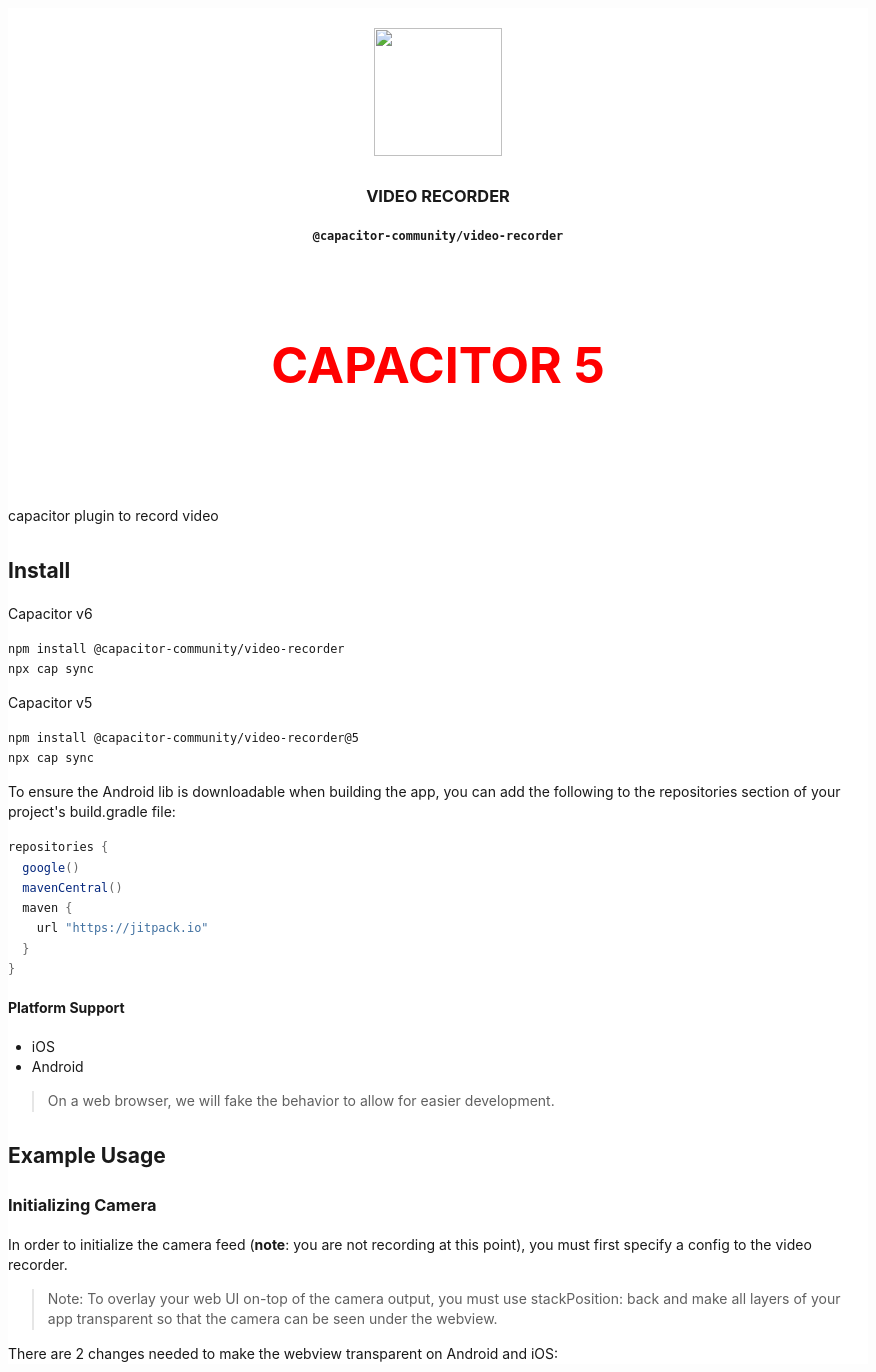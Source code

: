 <p align="center"><br><img src="https://user-images.githubusercontent.com/236501/85893648-1c92e880-b7a8-11ea-926d-95355b8175c7.png" width="128" height="128" /></p>
<h3 align="center">VIDEO RECORDER</h3>
<p align="center"><strong><code>@capacitor-community/video-recorder</code></strong></p>
<br>
<p align="center" style="font-size:50px;color:red"><strong>CAPACITOR 5</strong></p><br>
<br>

capacitor plugin to record video

## Install

Capacitor v6

```bash
npm install @capacitor-community/video-recorder
npx cap sync
```

Capacitor v5

```bash
npm install @capacitor-community/video-recorder@5
npx cap sync
```

To ensure the Android lib is downloadable when building the app, you can add the following to the repositories section of your project's build.gradle file:

```java
repositories {
  google()
  mavenCentral()
  maven {
    url "https://jitpack.io"
  }
}
```

#### Platform Support

- iOS
- Android

> On a web browser, we will fake the behavior to allow for easier development.

## Example Usage

### Initializing Camera

In order to initialize the camera feed (**note**: you are not recording at this point), you must first specify a config to the video recorder.

> Note: To overlay your web UI on-top of the camera output, you must use stackPosition: back and make all layers of your app transparent so that the camera can be seen under the webview.

There are 2 changes needed to make the webview transparent on Android and iOS:
